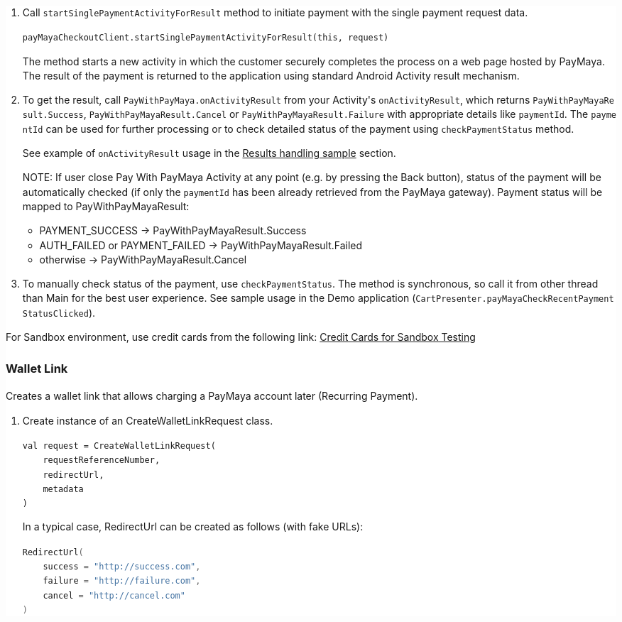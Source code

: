 1. Call `startSinglePaymentActivityForResult` method to initiate payment with
the single payment request data.
    ```
    payMayaCheckoutClient.startSinglePaymentActivityForResult(this, request)
    ```

    The method starts a new activity in which the customer securely completes the
    process on a web page hosted by PayMaya. The result of the payment
    is returned to the application using standard Android Activity result mechanism.

1. To get the result, call `PayWithPayMaya.onActivityResult` from your Activity's
`onActivityResult`, which returns `PayWithPayMayaResult.Success`,
`PayWithPayMayaResult.Cancel` or `PayWithPayMayaResult.Failure` with appropriate
details like `paymentId`. The `paymentId` can be used for further processing
or to check detailed status of the payment using `checkPaymentStatus` method.

    See example of `onActivityResult` usage in the [Results handling sample](#result-handling-sample)
    section.

     NOTE: If user close Pay With PayMaya Activity at any point (e.g. by pressing
     the Back button), status of the payment will be automatically checked (if only the
     `paymentId` has been already retrieved from the PayMaya gateway).
     Payment status will be mapped to PayWithPayMayaResult:
     
     * PAYMENT_SUCCESS → PayWithPayMayaResult.Success
     * AUTH_FAILED or PAYMENT_FAILED → PayWithPayMayaResult.Failed
     * otherwise → PayWithPayMayaResult.Cancel

1. To manually check status of the payment, use `checkPaymentStatus`. The method is
synchronous, so call it from other thread than Main for the best user experience.
See sample usage in the Demo application (`CartPresenter.payMayaCheckRecentPaymentStatusClicked`).

For Sandbox environment, use credit cards from the following link:
[Credit Cards for Sandbox Testing](https://developers.paymaya.com/blog/entry/checkout-api-test-credit-card-account-numbers)


### Wallet Link

Creates a wallet link that allows charging a PayMaya account later (Recurring Payment).

1. Create instance of an CreateWalletLinkRequest class.
    ```
    val request = CreateWalletLinkRequest(
        requestReferenceNumber,
        redirectUrl,
        metadata
    )
    ```

    In a typical case, RedirectUrl can be created as follows (with fake URLs):
    ```Kotlin
    RedirectUrl(
        success = "http://success.com",
        failure = "http://failure.com",
        cancel = "http://cancel.com"
    )
    ```
